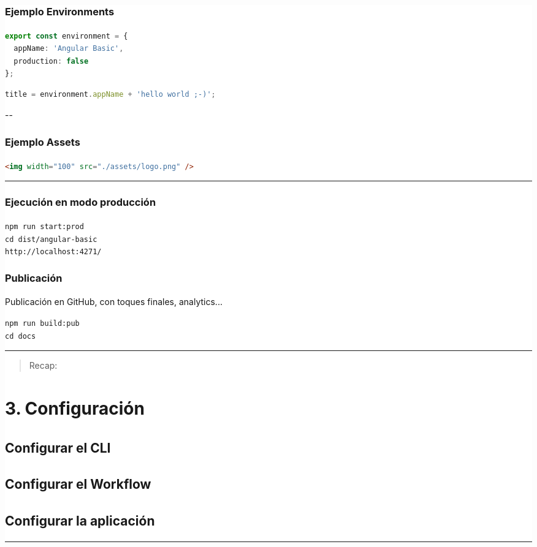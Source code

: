 
### Ejemplo Environments

```typescript
export const environment = {
  appName: 'Angular Basic',
  production: false
};
```

```typescript
title = environment.appName + 'hello world ;-)';
```

--

### Ejemplo Assets

```html
<img width="100" src="./assets/logo.png" />
```

---

### Ejecución en modo producción

```console
npm run start:prod
cd dist/angular-basic
http://localhost:4271/
```

### Publicación
Publicación en GitHub, con toques finales, analytics...

```console
npm run build:pub
cd docs
```

---

> Recap:

# 3. Configuración

## Configurar el CLI

## Configurar el Workflow

## Configurar la aplicación

---
